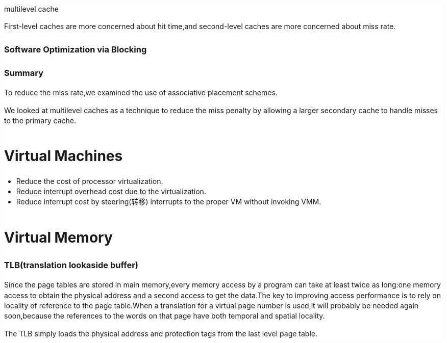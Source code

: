 multilevel cache

First-level caches are more concerned about hit time,and second-level caches are more concerned about miss rate.

### Software Optimization via Blocking

### Summary

To reduce the miss rate,we examined the use of associative placement schemes.

We looked at multilevel caches as a technique to reduce the miss penalty by allowing a larger secondary cache to handle misses to the primary cache.

# Virtual Machines

- Reduce the cost of processor virtualization.
- Reduce interrupt overhead cost due to the virtualization.
- Reduce interrupt cost by steering(转移) interrupts to the proper VM without invoking VMM.

# Virtual Memory

### TLB(translation lookaside buffer)

Since the page tables are stored in main memory,every memory access by a program can take at least twice as long:one memory access to obtain the physical address and a second access to get the data.The key to improving access performance is to rely on locality of reference to the page table.When a translation for a virtual page number is used,it will probably be needed again soon,because the references to the words on that page have both temporal and spatial locality.

The TLB simply loads the physical address and protection tags from the last level page table.
